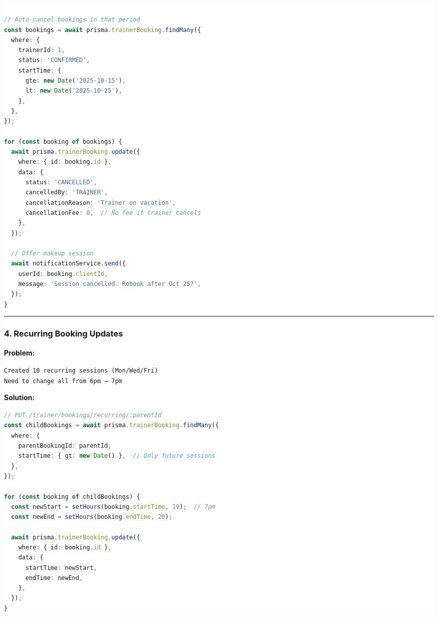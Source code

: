 ```typescript

// Auto-cancel bookings in that period
const bookings = await prisma.trainerBooking.findMany({
  where: {
    trainerId: 1,
    status: 'CONFIRMED',
    startTime: {
      gte: new Date('2025-10-15'),
      lt: new Date('2025-10-25'),
    },
  },
});

for (const booking of bookings) {
  await prisma.trainerBooking.update({
    where: { id: booking.id },
    data: {
      status: 'CANCELLED',
      cancelledBy: 'TRAINER',
      cancellationReason: 'Trainer on vacation',
      cancellationFee: 0,  // No fee if trainer cancels
    },
  });

  // Offer makeup session
  await notificationService.send({
    userId: booking.clientId,
    message: 'Session cancelled. Rebook after Oct 25?',
  });
}
```

---

### **4. Recurring Booking Updates**

**Problem:**
```
Created 10 recurring sessions (Mon/Wed/Fri)
Need to change all from 6pm → 7pm
```

**Solution:**
```typescript
// PUT /trainer/bookings/recurring/:parentId
const childBookings = await prisma.trainerBooking.findMany({
  where: { 
    parentBookingId: parentId,
    startTime: { gt: new Date() },  // Only future sessions
  },
});

for (const booking of childBookings) {
  const newStart = setHours(booking.startTime, 19);  // 7pm
  const newEnd = setHours(booking.endTime, 20);

  await prisma.trainerBooking.update({
    where: { id: booking.id },
    data: {
      startTime: newStart,
      endTime: newEnd,
    },
  });
}
```